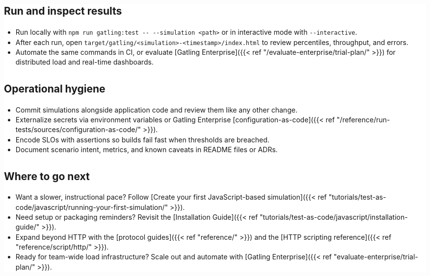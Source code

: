 ## Run and inspect results
- Run locally with `npm run gatling:test -- --simulation <path>` or in interactive mode with `--interactive`.
- After each run, open `target/gatling/<simulation>-<timestamp>/index.html` to review percentiles, throughput, and errors.
- Automate the same commands in CI, or evaluate [Gatling Enterprise]({{< ref "/evaluate-enterprise/trial-plan/" >}}) for distributed load and real-time dashboards.

## Operational hygiene
- Commit simulations alongside application code and review them like any other change.
- Externalize secrets via environment variables or Gatling Enterprise [configuration-as-code]({{< ref "/reference/run-tests/sources/configuration-as-code/" >}}).
- Encode SLOs with assertions so builds fail fast when thresholds are breached.
- Document scenario intent, metrics, and known caveats in README files or ADRs.

## Where to go next
- Want a slower, instructional pace? Follow [Create your first JavaScript-based simulation]({{< ref "tutorials/test-as-code/javascript/running-your-first-simulation/" >}}).
- Need setup or packaging reminders? Revisit the [Installation Guide]({{< ref "tutorials/test-as-code/javascript/installation-guide/" >}}).
- Expand beyond HTTP with the [protocol guides]({{< ref "reference/" >}}) and the [HTTP scripting reference]({{< ref "reference/script/http/" >}}).
- Ready for team-wide load infrastructure? Scale out and automate with [Gatling Enterprise]({{< ref "evaluate-enterprise/trial-plan/" >}}).
